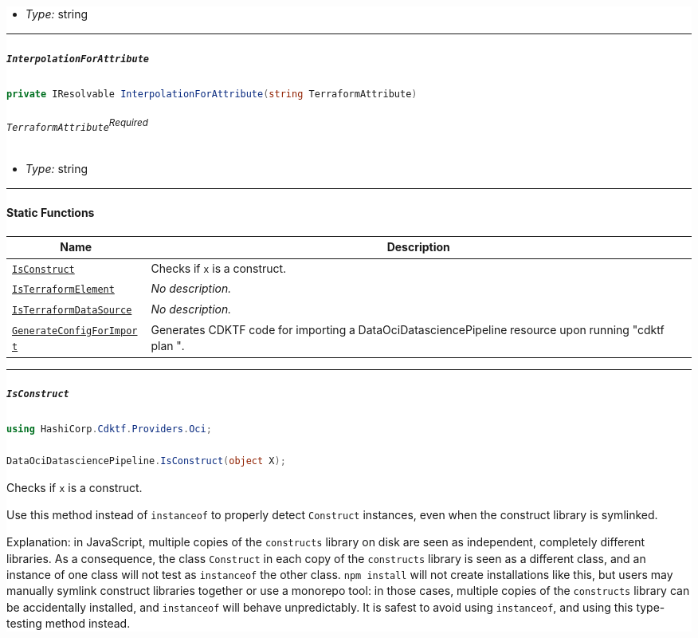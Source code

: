 - *Type:* string

---

##### `InterpolationForAttribute` <a name="InterpolationForAttribute" id="rhizo-co-terraform-provider-oci.dataOciDatasciencePipeline.DataOciDatasciencePipeline.interpolationForAttribute"></a>

```csharp
private IResolvable InterpolationForAttribute(string TerraformAttribute)
```

###### `TerraformAttribute`<sup>Required</sup> <a name="TerraformAttribute" id="rhizo-co-terraform-provider-oci.dataOciDatasciencePipeline.DataOciDatasciencePipeline.interpolationForAttribute.parameter.terraformAttribute"></a>

- *Type:* string

---

#### Static Functions <a name="Static Functions" id="Static Functions"></a>

| **Name** | **Description** |
| --- | --- |
| <code><a href="#rhizo-co-terraform-provider-oci.dataOciDatasciencePipeline.DataOciDatasciencePipeline.isConstruct">IsConstruct</a></code> | Checks if `x` is a construct. |
| <code><a href="#rhizo-co-terraform-provider-oci.dataOciDatasciencePipeline.DataOciDatasciencePipeline.isTerraformElement">IsTerraformElement</a></code> | *No description.* |
| <code><a href="#rhizo-co-terraform-provider-oci.dataOciDatasciencePipeline.DataOciDatasciencePipeline.isTerraformDataSource">IsTerraformDataSource</a></code> | *No description.* |
| <code><a href="#rhizo-co-terraform-provider-oci.dataOciDatasciencePipeline.DataOciDatasciencePipeline.generateConfigForImport">GenerateConfigForImport</a></code> | Generates CDKTF code for importing a DataOciDatasciencePipeline resource upon running "cdktf plan <stack-name>". |

---

##### `IsConstruct` <a name="IsConstruct" id="rhizo-co-terraform-provider-oci.dataOciDatasciencePipeline.DataOciDatasciencePipeline.isConstruct"></a>

```csharp
using HashiCorp.Cdktf.Providers.Oci;

DataOciDatasciencePipeline.IsConstruct(object X);
```

Checks if `x` is a construct.

Use this method instead of `instanceof` to properly detect `Construct`
instances, even when the construct library is symlinked.

Explanation: in JavaScript, multiple copies of the `constructs` library on
disk are seen as independent, completely different libraries. As a
consequence, the class `Construct` in each copy of the `constructs` library
is seen as a different class, and an instance of one class will not test as
`instanceof` the other class. `npm install` will not create installations
like this, but users may manually symlink construct libraries together or
use a monorepo tool: in those cases, multiple copies of the `constructs`
library can be accidentally installed, and `instanceof` will behave
unpredictably. It is safest to avoid using `instanceof`, and using
this type-testing method instead.
